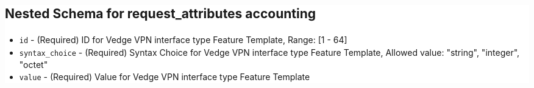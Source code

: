 
<a id="nestedblock--accounting"></a>

## Nested Schema for request_attributes accounting
* `id` - (Required) ID for Vedge VPN interface type Feature Template, Range: [1 - 64]
* `syntax_choice` - (Required) Syntax Choice for Vedge VPN interface type Feature Template, Allowed value: "string", "integer", "octet"
* `value` - (Required) Value for Vedge VPN interface type Feature Template









